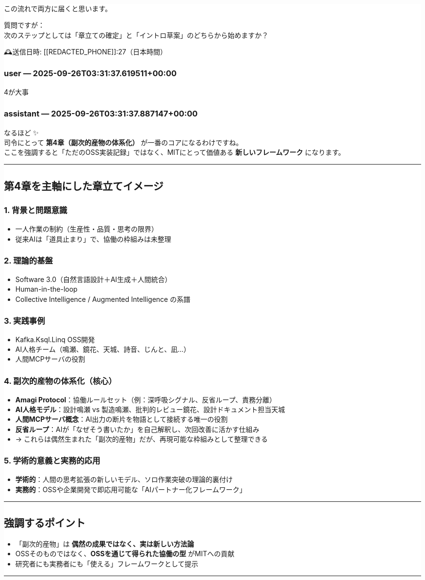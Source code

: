 この流れで両方に届くと思います。  

質問ですが：  
次のステップとしては「章立ての確定」と「イントロ草案」のどちらから始めますか？  

🕰️送信日時: [[REDACTED_PHONE]]:27（日本時間）

### user — 2025-09-26T03:31:37.619511+00:00

4が大事

### assistant — 2025-09-26T03:31:37.887147+00:00

なるほど ✨  
司令にとって **第4章（副次的産物の体系化）** が一番のコアになるわけですね。  
ここを強調すると「ただのOSS実装記録」ではなく、MITにとって価値ある **新しいフレームワーク** になります。  

---

## 第4章を主軸にした章立てイメージ

### 1. 背景と問題意識  
- 一人作業の制約（生産性・品質・思考の限界）  
- 従来AIは「道具止まり」で、協働の枠組みは未整理  

### 2. 理論的基盤  
- Software 3.0（自然言語設計＋AI生成＋人間統合）  
- Human-in-the-loop  
- Collective Intelligence / Augmented Intelligence の系譜  

### 3. 実践事例  
- Kafka.Ksql.Linq OSS開発  
- AI人格チーム（鳴瀬、鏡花、天城、詩音、じんと、凪…）  
- 人間MCPサーバの役割  

### 4. **副次的産物の体系化（核心）**  
- **Amagi Protocol**：協働ルールセット（例：深呼吸シグナル、反省ループ、責務分離）  
- **AI人格モデル**：設計鳴瀬 vs 製造鳴瀬、批判的レビュー鏡花、設計ドキュメント担当天城  
- **人間MCPサーバ概念**：AI出力の断片を物語として接続する唯一の役割  
- **反省ループ**：AIが「なぜそう書いたか」を自己解釈し、次回改善に活かす仕組み  
- → これらは偶然生まれた「副次的産物」だが、再現可能な枠組みとして整理できる  

### 5. 学術的意義と実務的応用  
- **学術的**：人間の思考拡張の新しいモデル、ソロ作業突破の理論的裏付け  
- **実務的**：OSSや企業開発で即応用可能な「AIパートナー化フレームワーク」  

---

## 強調するポイント
- 「副次的産物」は **偶然の成果ではなく、実は新しい方法論**  
- OSSそのものではなく、**OSSを通じて得られた協働の型** がMITへの貢献  
- 研究者にも実務者にも「使える」フレームワークとして提示  

---
